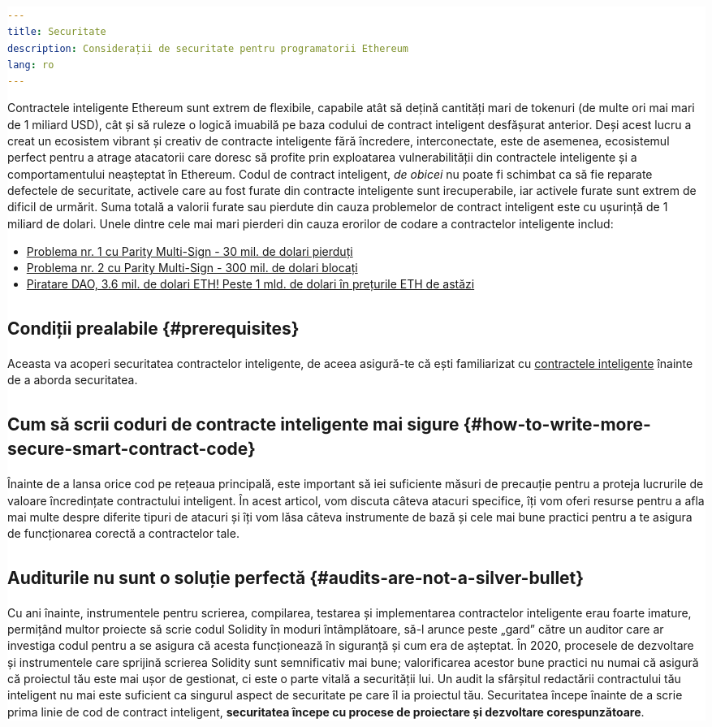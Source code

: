 ```yaml
---
title: Securitate
description: Considerații de securitate pentru programatorii Ethereum
lang: ro
---
```


Contractele inteligente Ethereum sunt extrem de flexibile, capabile atât să dețină cantități mari de tokenuri (de multe ori mai mari de 1 miliard USD), cât și să ruleze o logică imuabilă pe baza codului de contract inteligent desfășurat anterior. Deși acest lucru a creat un ecosistem vibrant și creativ de contracte inteligente fără încredere, interconectate, este de asemenea, ecosistemul perfect pentru a atrage atacatorii care doresc să profite prin exploatarea vulnerabilității din contractele inteligente și a comportamentului neașteptat în Ethereum. Codul de contract inteligent, _de obicei_ nu poate fi schimbat ca să fie reparate defectele de securitate, activele care au fost furate din contracte inteligente sunt irecuperabile, iar activele furate sunt extrem de dificil de urmărit. Suma totală a valorii furate sau pierdute din cauza problemelor de contract inteligent este cu ușurință de 1 miliard de dolari. Unele dintre cele mai mari pierderi din cauza erorilor de codare a contractelor inteligente includ:

- [Problema nr. 1 cu Parity Multi-Sign - 30 mil. de dolari pierduți](https://www.coindesk.com/30-million-ether-reported-stolen-parity-wallet-breach)
- [Problema nr. 2 cu Parity Multi-Sign - 300 mil. de dolari blocați](https://www.theguardian.com/technology/2017/nov/08/cryptocurrency-300m-dollars-stolen-bug-ether)
- [Piratare DAO, 3.6 mil. de dolari ETH! Peste 1 mld. de dolari în prețurile ETH de astăzi](https://hackingdistributed.com/2016/06/18/analysis-of-the-dao-exploit/)

## Condiții prealabile {#prerequisites}

Aceasta va acoperi securitatea contractelor inteligente, de aceea asigură-te că ești familiarizat cu [contractele inteligente](/developers/docs/smart-contracts/) înainte de a aborda securitatea.

## Cum să scrii coduri de contracte inteligente mai sigure {#how-to-write-more-secure-smart-contract-code}

Înainte de a lansa orice cod pe rețeaua principală, este important să iei suficiente măsuri de precauție pentru a proteja lucrurile de valoare încredințate contractului inteligent. În acest articol, vom discuta câteva atacuri specifice, îți vom oferi resurse pentru a afla mai multe despre diferite tipuri de atacuri și îți vom lăsa câteva instrumente de bază și cele mai bune practici pentru a te asigura de funcționarea corectă a contractelor tale.

## Auditurile nu sunt o soluție perfectă {#audits-are-not-a-silver-bullet}

Cu ani înainte, instrumentele pentru scrierea, compilarea, testarea și implementarea contractelor inteligente erau foarte imature, permițând multor proiecte să scrie codul Solidity în moduri întâmplătoare, să-l arunce peste „gard” către un auditor care ar investiga codul pentru a se asigura că acesta funcționează în siguranță și cum era de așteptat. În 2020, procesele de dezvoltare și instrumentele care sprijină scrierea Solidity sunt semnificativ mai bune; valorificarea acestor bune practici nu numai că asigură că proiectul tău este mai ușor de gestionat, ci este o parte vitală a securității lui. Un audit la sfârșitul redactării contractului tău inteligent nu mai este suficient ca singurul aspect de securitate pe care îl ia proiectul tău. Securitatea începe înainte de a scrie prima linie de cod de contract inteligent, **securitatea începe cu procese de proiectare și dezvoltare corespunzătoare**.
